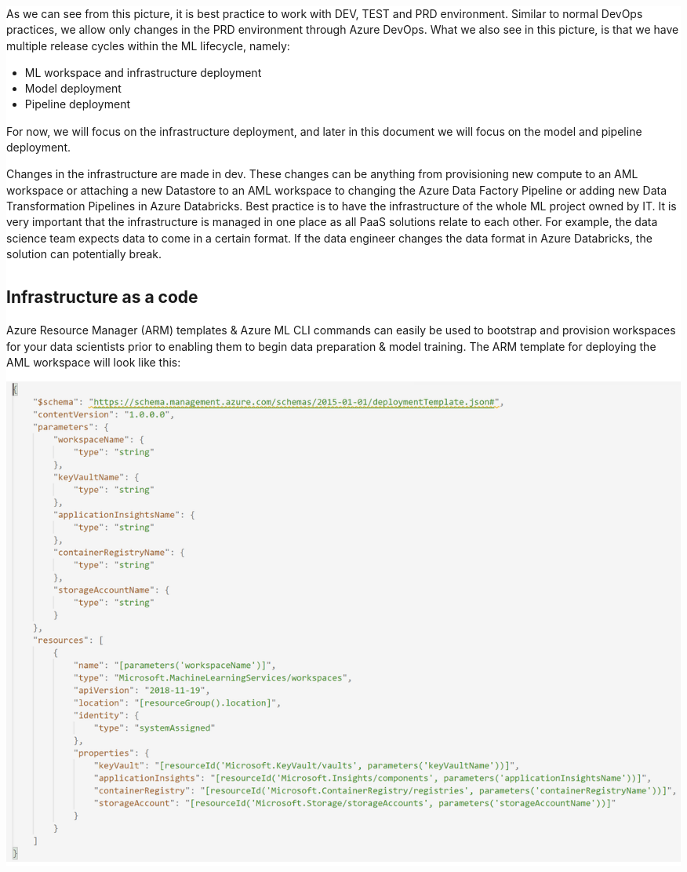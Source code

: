 As we can see from this picture, it is best practice to work with DEV, TEST and PRD environment. Similar
to normal DevOps practices, we allow only changes in the PRD environment through Azure DevOps.
What we also see in this picture, is that we have multiple release cycles within the ML lifecycle, namely:
- ML workspace and infrastructure deployment
- Model deployment
- Pipeline deployment

For now, we will focus on the infrastructure deployment, and later in this document we will focus on the
model and pipeline deployment.

Changes in the infrastructure are made in dev. These changes can be anything from provisioning new
compute to an AML workspace or attaching a new Datastore to an AML workspace to changing the
Azure Data Factory Pipeline or adding new Data Transformation Pipelines in Azure Databricks.
Best practice is to have the infrastructure of the whole ML project owned by IT. It is very important that
the infrastructure is managed in one place as all PaaS solutions relate to each other. For example, the
data science team expects data to come in a certain format. If the data engineer changes the data
format in Azure Databricks, the solution can potentially break.

## Infrastructure as a code
Azure Resource Manager (ARM) templates & Azure ML CLI commands can easily be used to bootstrap
and provision workspaces for your data scientists prior to enabling them to begin data preparation &
model training. The ARM template for deploying the AML workspace will look like this:

![An example of a pipeline for Infrastructure roll out](images/arm.PNG)
